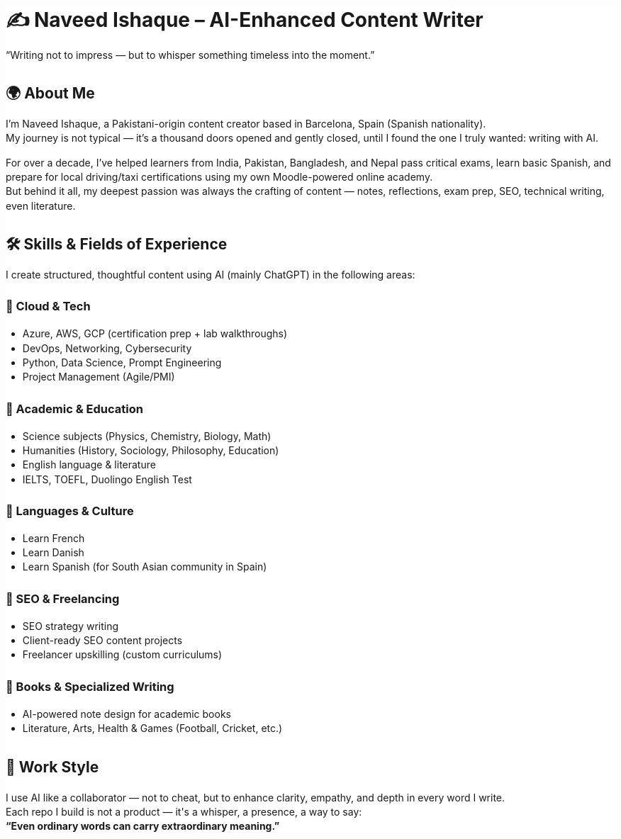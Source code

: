 # ✍️ Naveed Ishaque – AI-Enhanced Content Writer
“Writing not to impress — but to whisper something timeless into the moment.”

## 🌍 About Me
I’m Naveed Ishaque, a Pakistani-origin content creator based in Barcelona, Spain (Spanish nationality).  
My journey is not typical — it’s a thousand doors opened and gently closed, until I found the one I truly wanted: writing with AI.

For over a decade, I’ve helped learners from India, Pakistan, Bangladesh, and Nepal pass critical exams, learn basic Spanish, and prepare for local driving/taxi certifications using my own Moodle-powered online academy.  
But behind it all, my deepest passion was always the crafting of content — notes, reflections, exam prep, SEO, technical writing, even literature.

## 🛠️ Skills & Fields of Experience
I create structured, thoughtful content using AI (mainly ChatGPT) in the following areas:

### 🔹 Cloud & Tech
- Azure, AWS, GCP (certification prep + lab walkthroughs)  
- DevOps, Networking, Cybersecurity  
- Python, Data Science, Prompt Engineering  
- Project Management (Agile/PMI)

### 🔹 Academic & Education
- Science subjects (Physics, Chemistry, Biology, Math)  
- Humanities (History, Sociology, Philosophy, Education)  
- English language & literature  
- IELTS, TOEFL, Duolingo English Test

### 🔹 Languages & Culture
- Learn French  
- Learn Danish  
- Learn Spanish (for South Asian community in Spain)

### 🔹 SEO & Freelancing
- SEO strategy writing  
- Client-ready SEO content projects  
- Freelancer upskilling (custom curriculums)

### 🔹 Books & Specialized Writing
- AI-powered note design for academic books  
- Literature, Arts, Health & Games (Football, Cricket, etc.)

## 💼 Work Style
I use AI like a collaborator — not to cheat, but to enhance clarity, empathy, and depth in every word I write.  
Each repo I build is not a product — it's a whisper, a presence, a way to say:  
**“Even ordinary words can carry extraordinary meaning.”**
